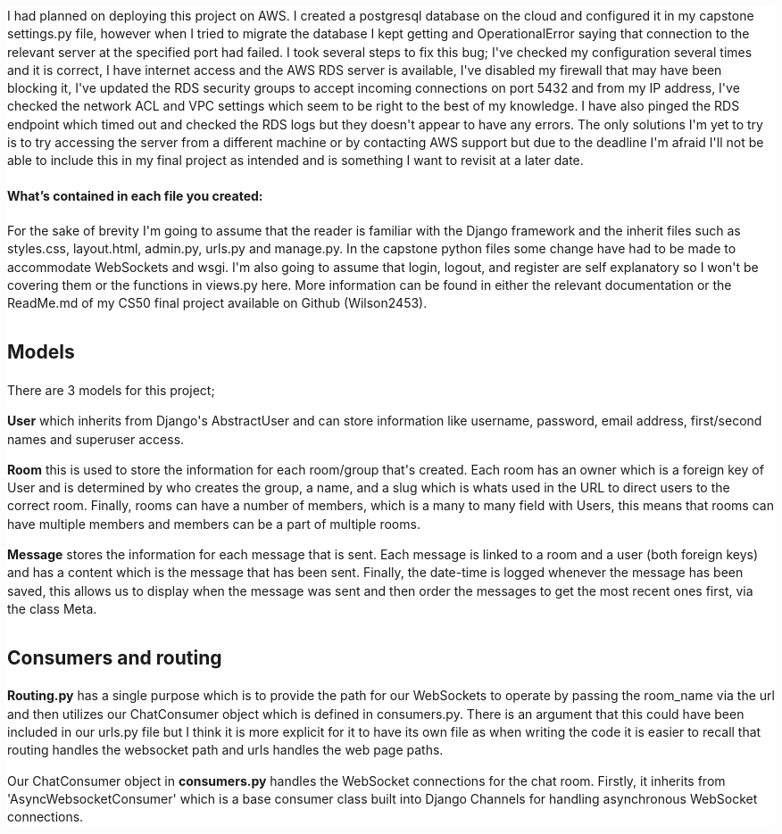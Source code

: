 I had planned on deploying this project on AWS. I created a postgresql database on the cloud and configured it in my capstone settings.py file, however when I tried to migrate the database I kept getting and OperationalError saying that connection to the relevant server at the specified port had failed. 
I took several steps to fix this bug; I've checked my configuration several times and it is correct, I have internet access and the AWS RDS server is available, I've disabled my firewall that may have been blocking it, I've updated the RDS security groups to accept incoming connections on port 5432 and from my IP address, I've checked the network ACL and VPC settings which seem to be right to the best of my knowledge. I have also pinged the RDS endpoint which timed out and checked the RDS logs but they doesn't appear to have any errors.
The only solutions I'm yet to try is to try accessing the server from a different machine or by contacting AWS support but due to the deadline I'm afraid I'll not be able to include this in my final project as intended and is something I want to revisit at a later date. 

#### What’s contained in each file you created:

For the sake of brevity I'm going to assume that the reader is familiar with the Django framework and the inherit files such as styles.css, layout.html, admin.py, urls.py and manage.py. In the capstone python files some change have had to be made to accommodate WebSockets and wsgi. I'm also going to assume that login, logout, and register are self explanatory so I won't be covering them or the functions in views.py here. More information can be found in either the relevant documentation or the ReadMe.md of my CS50 final project available on Github (Wilson2453).

## Models

There are 3 models for this project;

**User** which inherits from Django's AbstractUser and can store information like username, password, email address, first/second names and superuser access.

**Room** this is used to store the information for each room/group that's created. Each room has an owner which is a foreign key of User and is determined by who creates the group, a name, and a slug which is whats used in the URL to direct users to the correct room. Finally, rooms can have a number of members, which is a many to many field with Users, this means that rooms can have multiple members and members can be a part of multiple rooms. 

**Message** stores the information for each message that is sent. Each message is linked to a room and a user (both foreign keys) and has a content which is the message that has been sent. Finally, the date-time is logged whenever the message has been saved, this allows us to display when the message was sent and then order the messages to get the most recent ones first, via the class Meta. 

## Consumers and routing

**Routing.py** has a single purpose which is to provide the path for our WebSockets to operate by passing the room_name via the url and then utilizes our ChatConsumer object which is defined in consumers.py. There is an argument that this could have been included in our urls.py file but I think it is more explicit for it to have its own file as when writing the code it is easier to recall that routing handles the websocket path and urls handles the web page paths. 

Our ChatConsumer object in **consumers.py** handles the WebSocket connections for the chat room. Firstly, it inherits from 'AsyncWebsocketConsumer' which is a base consumer class built into Django Channels for handling asynchronous WebSocket connections. 
